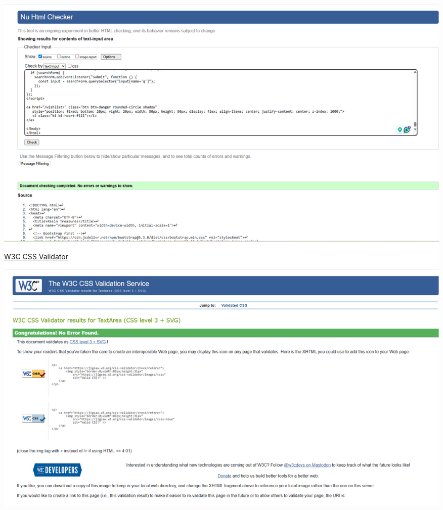 ![image](doc/base-val.png)

[W3C CSS Validator](https://jigsaw.w3.org/css-validator/#validate_by_input)

![image](doc/css-val.png)
